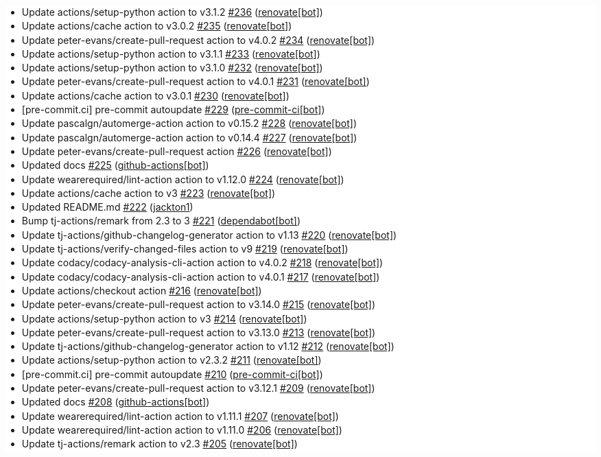 - Update actions/setup-python action to v3.1.2 [\#236](https://github.com/tj-django/django-extra-field-validation/pull/236) ([renovate[bot]](https://github.com/apps/renovate))
- Update actions/cache action to v3.0.2 [\#235](https://github.com/tj-django/django-extra-field-validation/pull/235) ([renovate[bot]](https://github.com/apps/renovate))
- Update peter-evans/create-pull-request action to v4.0.2 [\#234](https://github.com/tj-django/django-extra-field-validation/pull/234) ([renovate[bot]](https://github.com/apps/renovate))
- Update actions/setup-python action to v3.1.1 [\#233](https://github.com/tj-django/django-extra-field-validation/pull/233) ([renovate[bot]](https://github.com/apps/renovate))
- Update actions/setup-python action to v3.1.0 [\#232](https://github.com/tj-django/django-extra-field-validation/pull/232) ([renovate[bot]](https://github.com/apps/renovate))
- Update peter-evans/create-pull-request action to v4.0.1 [\#231](https://github.com/tj-django/django-extra-field-validation/pull/231) ([renovate[bot]](https://github.com/apps/renovate))
- Update actions/cache action to v3.0.1 [\#230](https://github.com/tj-django/django-extra-field-validation/pull/230) ([renovate[bot]](https://github.com/apps/renovate))
- \[pre-commit.ci\] pre-commit autoupdate [\#229](https://github.com/tj-django/django-extra-field-validation/pull/229) ([pre-commit-ci[bot]](https://github.com/apps/pre-commit-ci))
- Update pascalgn/automerge-action action to v0.15.2 [\#228](https://github.com/tj-django/django-extra-field-validation/pull/228) ([renovate[bot]](https://github.com/apps/renovate))
- Update pascalgn/automerge-action action to v0.14.4 [\#227](https://github.com/tj-django/django-extra-field-validation/pull/227) ([renovate[bot]](https://github.com/apps/renovate))
- Update peter-evans/create-pull-request action [\#226](https://github.com/tj-django/django-extra-field-validation/pull/226) ([renovate[bot]](https://github.com/apps/renovate))
- Updated docs [\#225](https://github.com/tj-django/django-extra-field-validation/pull/225) ([github-actions[bot]](https://github.com/apps/github-actions))
- Update wearerequired/lint-action action to v1.12.0 [\#224](https://github.com/tj-django/django-extra-field-validation/pull/224) ([renovate[bot]](https://github.com/apps/renovate))
- Update actions/cache action to v3 [\#223](https://github.com/tj-django/django-extra-field-validation/pull/223) ([renovate[bot]](https://github.com/apps/renovate))
- Updated README.md [\#222](https://github.com/tj-django/django-extra-field-validation/pull/222) ([jackton1](https://github.com/jackton1))
- Bump tj-actions/remark from 2.3 to 3 [\#221](https://github.com/tj-django/django-extra-field-validation/pull/221) ([dependabot[bot]](https://github.com/apps/dependabot))
- Update tj-actions/github-changelog-generator action to v1.13 [\#220](https://github.com/tj-django/django-extra-field-validation/pull/220) ([renovate[bot]](https://github.com/apps/renovate))
- Update tj-actions/verify-changed-files action to v9 [\#219](https://github.com/tj-django/django-extra-field-validation/pull/219) ([renovate[bot]](https://github.com/apps/renovate))
- Update codacy/codacy-analysis-cli-action action to v4.0.2 [\#218](https://github.com/tj-django/django-extra-field-validation/pull/218) ([renovate[bot]](https://github.com/apps/renovate))
- Update codacy/codacy-analysis-cli-action action to v4.0.1 [\#217](https://github.com/tj-django/django-extra-field-validation/pull/217) ([renovate[bot]](https://github.com/apps/renovate))
- Update actions/checkout action [\#216](https://github.com/tj-django/django-extra-field-validation/pull/216) ([renovate[bot]](https://github.com/apps/renovate))
- Update peter-evans/create-pull-request action to v3.14.0 [\#215](https://github.com/tj-django/django-extra-field-validation/pull/215) ([renovate[bot]](https://github.com/apps/renovate))
- Update actions/setup-python action to v3 [\#214](https://github.com/tj-django/django-extra-field-validation/pull/214) ([renovate[bot]](https://github.com/apps/renovate))
- Update peter-evans/create-pull-request action to v3.13.0 [\#213](https://github.com/tj-django/django-extra-field-validation/pull/213) ([renovate[bot]](https://github.com/apps/renovate))
- Update tj-actions/github-changelog-generator action to v1.12 [\#212](https://github.com/tj-django/django-extra-field-validation/pull/212) ([renovate[bot]](https://github.com/apps/renovate))
- Update actions/setup-python action to v2.3.2 [\#211](https://github.com/tj-django/django-extra-field-validation/pull/211) ([renovate[bot]](https://github.com/apps/renovate))
- \[pre-commit.ci\] pre-commit autoupdate [\#210](https://github.com/tj-django/django-extra-field-validation/pull/210) ([pre-commit-ci[bot]](https://github.com/apps/pre-commit-ci))
- Update peter-evans/create-pull-request action to v3.12.1 [\#209](https://github.com/tj-django/django-extra-field-validation/pull/209) ([renovate[bot]](https://github.com/apps/renovate))
- Updated docs [\#208](https://github.com/tj-django/django-extra-field-validation/pull/208) ([github-actions[bot]](https://github.com/apps/github-actions))
- Update wearerequired/lint-action action to v1.11.1 [\#207](https://github.com/tj-django/django-extra-field-validation/pull/207) ([renovate[bot]](https://github.com/apps/renovate))
- Update wearerequired/lint-action action to v1.11.0 [\#206](https://github.com/tj-django/django-extra-field-validation/pull/206) ([renovate[bot]](https://github.com/apps/renovate))
- Update tj-actions/remark action to v2.3 [\#205](https://github.com/tj-django/django-extra-field-validation/pull/205) ([renovate[bot]](https://github.com/apps/renovate))
